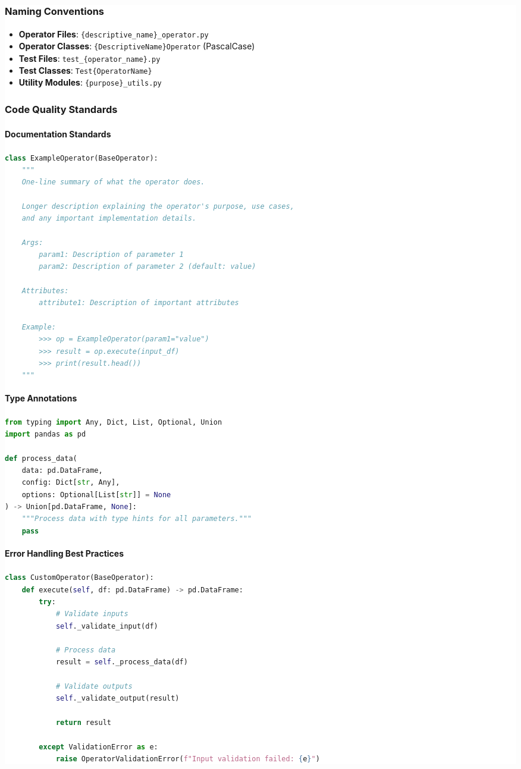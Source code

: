 ### Naming Conventions
- **Operator Files**: `{descriptive_name}_operator.py`
- **Operator Classes**: `{DescriptiveName}Operator` (PascalCase)
- **Test Files**: `test_{operator_name}.py`
- **Test Classes**: `Test{OperatorName}`
- **Utility Modules**: `{purpose}_utils.py`

### Code Quality Standards

#### Documentation Standards
```python
class ExampleOperator(BaseOperator):
    """
    One-line summary of what the operator does.
    
    Longer description explaining the operator's purpose, use cases,
    and any important implementation details.
    
    Args:
        param1: Description of parameter 1
        param2: Description of parameter 2 (default: value)
        
    Attributes:
        attribute1: Description of important attributes
        
    Example:
        >>> op = ExampleOperator(param1="value")
        >>> result = op.execute(input_df)
        >>> print(result.head())
    """
```

#### Type Annotations
```python
from typing import Any, Dict, List, Optional, Union
import pandas as pd

def process_data(
    data: pd.DataFrame,
    config: Dict[str, Any],
    options: Optional[List[str]] = None
) -> Union[pd.DataFrame, None]:
    """Process data with type hints for all parameters."""
    pass
```

#### Error Handling Best Practices
```python
class CustomOperator(BaseOperator):
    def execute(self, df: pd.DataFrame) -> pd.DataFrame:
        try:
            # Validate inputs
            self._validate_input(df)
            
            # Process data
            result = self._process_data(df)
            
            # Validate outputs
            self._validate_output(result)
            
            return result
            
        except ValidationError as e:
            raise OperatorValidationError(f"Input validation failed: {e}")
```